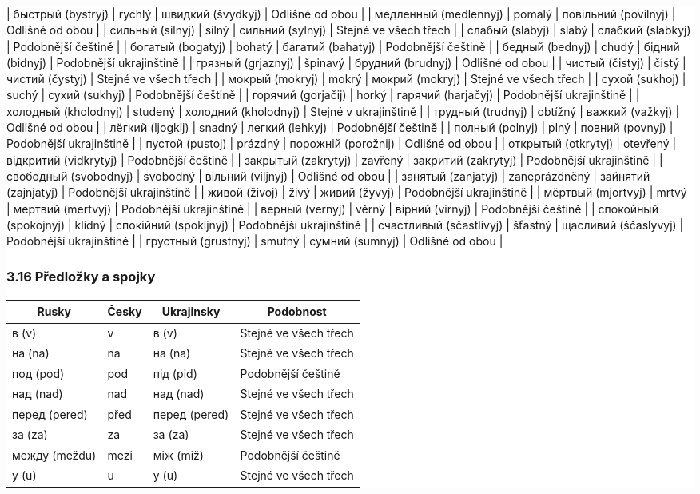 | быстрый (bystryj) | rychlý | швидкий (švydkyj) | Odlišné od obou |
| медленный (medlennyj) | pomalý | повільний (povilnyj) | Odlišné od obou |
| сильный (silnyj) | silný | сильний (sylnyj) | Stejné ve všech třech |
| слабый (slabyj) | slabý | слабкий (slabkyj) | Podobnější češtině |
| богатый (bogatyj) | bohatý | багатий (bahatyj) | Podobnější češtině |
| бедный (bednyj) | chudý | бідний (bidnyj) | Podobnější ukrajinštině |
| грязный (grjaznyj) | špinavý | брудний (brudnyj) | Odlišné od obou |
| чистый (čistyj) | čistý | чистий (čystyj) | Stejné ve všech třech |
| мокрый (mokryj) | mokrý | мокрий (mokryj) | Stejné ve všech třech |
| сухой (sukhoj) | suchý | сухий (sukhyj) | Podobnější češtině |
| горячий (gorjačij) | horký | гарячий (harjačyj) | Podobnější ukrajinštině |
| холодный (kholodnyj) | studený | холодний (kholodnyj) | Stejné v ukrajinštině |
| трудный (trudnyj) | obtížný | важкий (važkyj) | Odlišné od obou |
| лёгкий (ljogkij) | snadný | легкий (lehkyj) | Podobnější češtině |
| полный (polnyj) | plný | повний (povnyj) | Podobnější ukrajinštině |
| пустой (pustoj) | prázdný | порожній (porožnij) | Odlišné od obou |
| открытый (otkrytyj) | otevřený | відкритий (vidkrytyj) | Podobnější češtině |
| закрытый (zakrytyj) | zavřený | закритий (zakrytyj) | Podobnější ukrajinštině |
| свободный (svobodnyj) | svobodný | вільний (viljnyj) | Odlišné od obou |
| занятый (zanjatyj) | zaneprázdněný | зайнятий (zajnjatyj) | Podobnější ukrajinštině |
| живой (živoj) | živý | живий (žyvyj) | Podobnější ukrajinštině |
| мёртвый (mjortvyj) | mrtvý | мертвий (mertvyj) | Podobnější ukrajinštině |
| верный (vernyj) | věrný | вірний (virnyj) | Podobnější češtině |
| спокойный (spokojnyj) | klidný | спокійний (spokijnyj) | Podobnější ukrajinštině |
| счастливый (sčastlivyj) | šťastný | щасливий (ščaslyvyj) | Podobnější ukrajinštině |
| грустный (grustnyj) | smutný | сумний (sumnyj) | Odlišné od obou |

### 3.16 Předložky a spojky

| Rusky | Česky | Ukrajinsky | Podobnost |
|-------|-------|------------|-----------|
| в (v) | v | в (v) | Stejné ve všech třech |
| на (na) | na | на (na) | Stejné ve všech třech |
| под (pod) | pod | під (pid) | Podobnější češtině |
| над (nad) | nad | над (nad) | Stejné ve všech třech |
| перед (pered) | před | перед (pered) | Stejné ve všech třech |
| за (za) | za | за (za) | Stejné ve všech třech |
| между (meždu) | mezi | між (miž) | Podobnější češtině |
| у (u) | u | у (u) | Stejné ve všech třech |